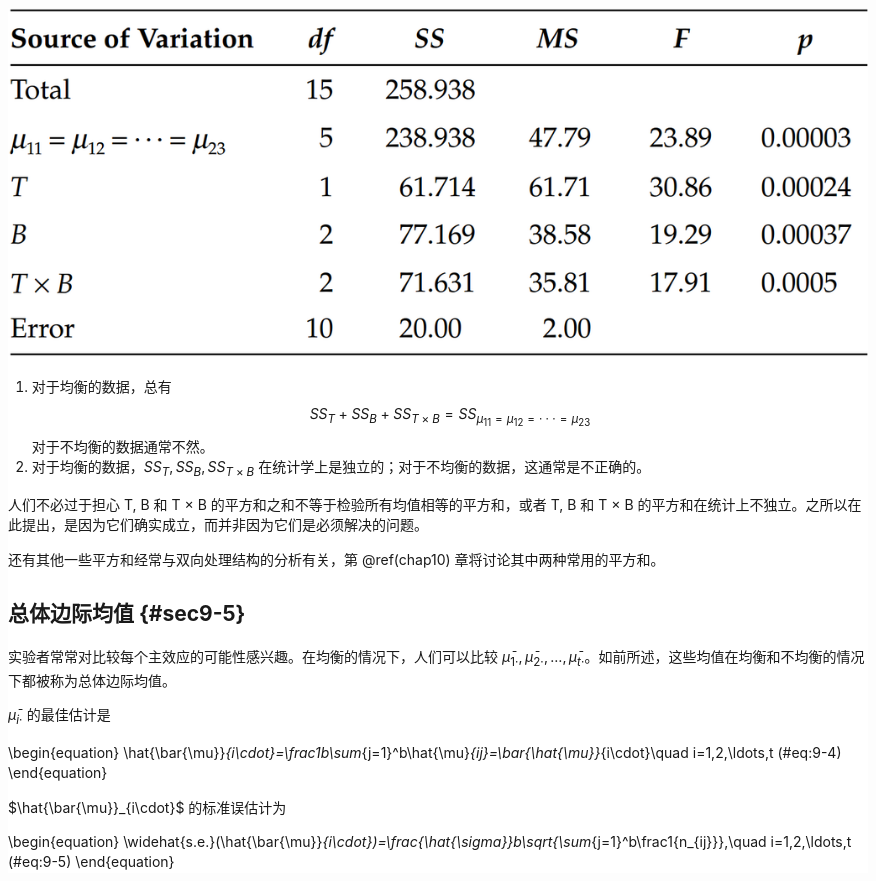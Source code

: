    <td style="text-align:center;">  <img src="table/table%209.3.png">
</td>
  </tr>
</tbody>
</table>

1. 对于均衡的数据，总有
$$SS_T+SS_B+SS_{T\times B}=SS_{\mu_{11}=\mu_{12}=\cdot\cdot\cdot=\mu_{23}}$$
对于不均衡的数据通常不然。
2. 对于均衡的数据，$SS_T,SS_B,SS_{T\times B}$ 在统计学上是独立的；对于不均衡的数据，这通常是不正确的。

人们不必过于担心 T, B 和 T × B 的平方和之和不等于检验所有均值相等的平方和，或者 T, B 和 T × B 的平方和在统计上不独立。之所以在此提出，是因为它们确实成立，而并非因为它们是必须解决的问题。

还有其他一些平方和经常与双向处理结构的分析有关，第 \@ref(chap10) 章将讨论其中两种常用的平方和。

## 总体边际均值 {#sec9-5}

实验者常常对比较每个主效应的可能性感兴趣。在均衡的情况下，人们可以比较 $\bar{\mu}_{1\cdot},\bar{\mu}_{2\cdot},\ldots,\bar{\mu}_{t\cdot}$。如前所述，这些均值在均衡和不均衡的情况下都被称为总体边际均值。

$\bar{\mu}_{i\cdot}$ 的最佳估计是

\begin{equation}
\hat{\bar{\mu}}_{i\cdot}=\frac1b\sum_{j=1}^b\hat{\mu}_{ij}=\bar{\hat{\mu}}_{i\cdot}\quad i=1,2,\ldots,t
(#eq:9-4)
\end{equation}

$\hat{\bar{\mu}}_{i\cdot}$ 的标准误估计为

\begin{equation}
\widehat{s.e.}(\hat{\bar{\mu}}_{i\cdot})=\frac{\hat{\sigma}}b\sqrt{\sum_{j=1}^b\frac1{n_{ij}}},\quad i=1,2,\ldots,t
(#eq:9-5)
\end{equation}
